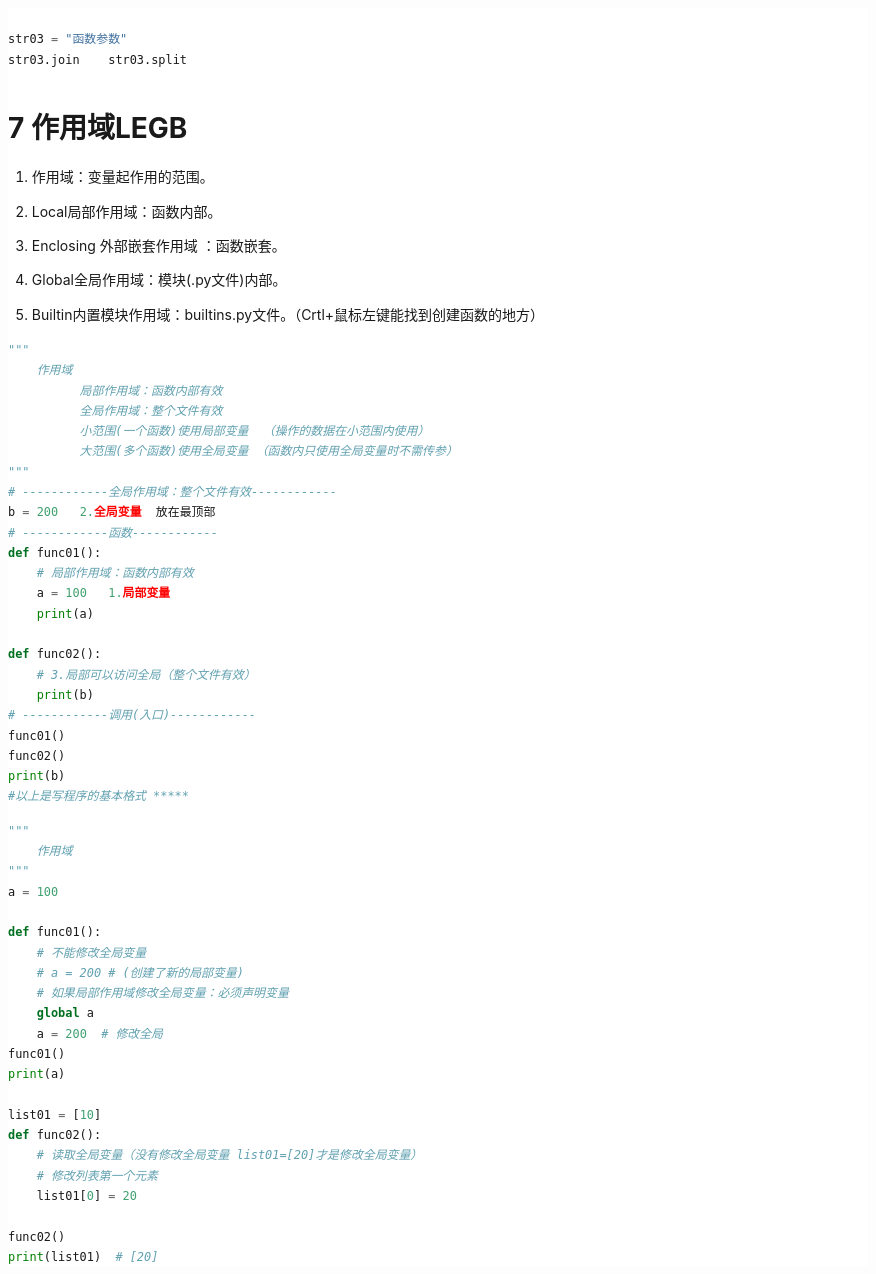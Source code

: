 ```python

str03 = "函数参数"
str03.join    str03.split
```

# 7 作用域LEGB

1. 作用域：变量起作用的范围。

2. Local局部作用域：函数内部。

3. Enclosing  外部嵌套作用域 ：函数嵌套。

4. Global全局作用域：模块(.py文件)内部。 

5. Builtin内置模块作用域：builtins.py文件。（Crtl+鼠标左键能找到创建函数的地方）

```python
"""
    作用域
          局部作用域：函数内部有效
          全局作用域：整个文件有效
          小范围(一个函数)使用局部变量  （操作的数据在小范围内使用）
          大范围(多个函数)使用全局变量 （函数内只使用全局变量时不需传参）
"""
# ------------全局作用域：整个文件有效------------
b = 200   2.全局变量  放在最顶部
# ------------函数------------
def func01():
    # 局部作用域：函数内部有效
    a = 100   1.局部变量
    print(a)

def func02():
    # 3.局部可以访问全局（整个文件有效）
    print(b)
# ------------调用(入口)------------
func01()
func02()
print(b)
#以上是写程序的基本格式 *****
```

```python
"""
    作用域
"""
a = 100

def func01():
    # 不能修改全局变量
    # a = 200 # (创建了新的局部变量)
    # 如果局部作用域修改全局变量：必须声明变量
    global a
    a = 200  # 修改全局
func01()
print(a)

list01 = [10]
def func02():
    # 读取全局变量（没有修改全局变量 list01=[20]才是修改全局变量）
    # 修改列表第一个元素
    list01[0] = 20

func02()
print(list01)  # [20]
```